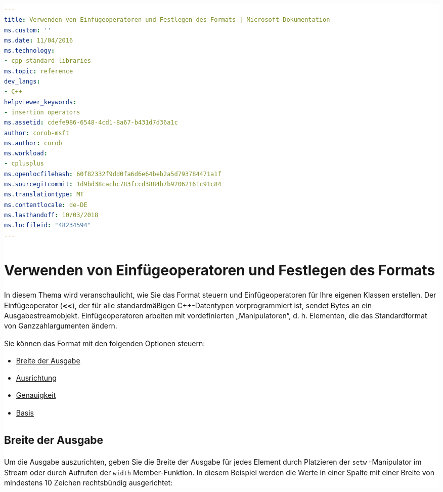 ```yaml
---
title: Verwenden von Einfügeoperatoren und Festlegen des Formats | Microsoft-Dokumentation
ms.custom: ''
ms.date: 11/04/2016
ms.technology:
- cpp-standard-libraries
ms.topic: reference
dev_langs:
- C++
helpviewer_keywords:
- insertion operators
ms.assetid: cdefe986-6548-4cd1-8a67-b431d7d36a1c
author: corob-msft
ms.author: corob
ms.workload:
- cplusplus
ms.openlocfilehash: 60f82332f9dd0fa6d6e64beb2a5d793784471a1f
ms.sourcegitcommit: 1d9bd38cacbc783fccd3884b7b92062161c91c84
ms.translationtype: MT
ms.contentlocale: de-DE
ms.lasthandoff: 10/03/2018
ms.locfileid: "48234594"
---
```

# <a name="using-insertion-operators-and-controlling-format"></a>Verwenden von Einfügeoperatoren und Festlegen des Formats

In diesem Thema wird veranschaulicht, wie Sie das Format steuern und Einfügeoperatoren für Ihre eigenen Klassen erstellen. Der Einfügeoperator (**<<**), der für alle standardmäßigen C++-Datentypen vorprogrammiert ist, sendet Bytes an ein Ausgabestreamobjekt. Einfügeoperatoren arbeiten mit vordefinierten „Manipulatoren“, d. h. Elementen, die das Standardformat von Ganzzahlargumenten ändern.

Sie können das Format mit den folgenden Optionen steuern:

- [Breite der Ausgabe](#vclrfoutputwidthanchor3)

- [Ausrichtung](#vclrfalignmentanchor4)

- [Genauigkeit](#vclrfprecisionanchor5)

- [Basis](#vclrfradixanchor6)

## <a name="vclrfoutputwidthanchor3"></a> Breite der Ausgabe

Um die Ausgabe auszurichten, geben Sie die Breite der Ausgabe für jedes Element durch Platzieren der `setw` -Manipulator im Stream oder durch Aufrufen der `width` Member-Funktion. In diesem Beispiel werden die Werte in einer Spalte mit einer Breite von mindestens 10 Zeichen rechtsbündig ausgerichtet:
